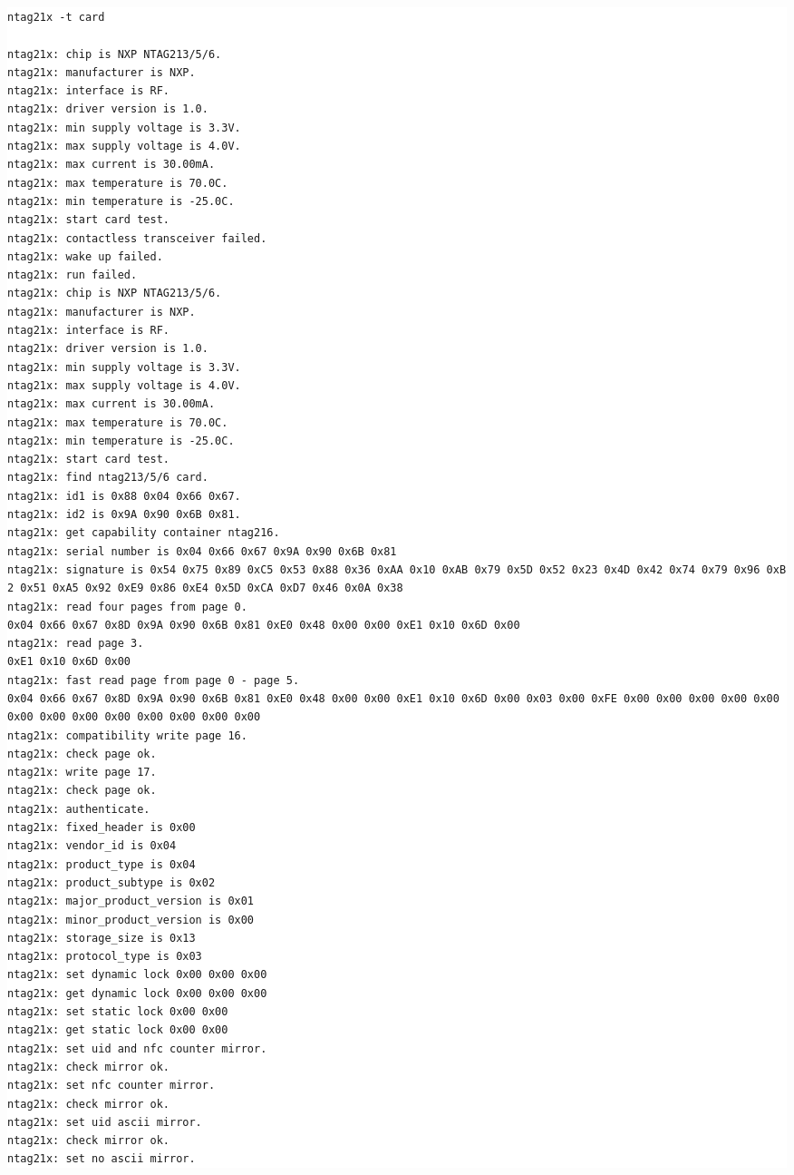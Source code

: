 ```shell
ntag21x -t card

ntag21x: chip is NXP NTAG213/5/6.
ntag21x: manufacturer is NXP.
ntag21x: interface is RF.
ntag21x: driver version is 1.0.
ntag21x: min supply voltage is 3.3V.
ntag21x: max supply voltage is 4.0V.
ntag21x: max current is 30.00mA.
ntag21x: max temperature is 70.0C.
ntag21x: min temperature is -25.0C.
ntag21x: start card test.
ntag21x: contactless transceiver failed.
ntag21x: wake up failed.
ntag21x: run failed.
ntag21x: chip is NXP NTAG213/5/6.
ntag21x: manufacturer is NXP.
ntag21x: interface is RF.
ntag21x: driver version is 1.0.
ntag21x: min supply voltage is 3.3V.
ntag21x: max supply voltage is 4.0V.
ntag21x: max current is 30.00mA.
ntag21x: max temperature is 70.0C.
ntag21x: min temperature is -25.0C.
ntag21x: start card test.
ntag21x: find ntag213/5/6 card.
ntag21x: id1 is 0x88 0x04 0x66 0x67.
ntag21x: id2 is 0x9A 0x90 0x6B 0x81.
ntag21x: get capability container ntag216.
ntag21x: serial number is 0x04 0x66 0x67 0x9A 0x90 0x6B 0x81 
ntag21x: signature is 0x54 0x75 0x89 0xC5 0x53 0x88 0x36 0xAA 0x10 0xAB 0x79 0x5D 0x52 0x23 0x4D 0x42 0x74 0x79 0x96 0xB2 0x51 0xA5 0x92 0xE9 0x86 0xE4 0x5D 0xCA 0xD7 0x46 0x0A 0x38 
ntag21x: read four pages from page 0.
0x04 0x66 0x67 0x8D 0x9A 0x90 0x6B 0x81 0xE0 0x48 0x00 0x00 0xE1 0x10 0x6D 0x00 
ntag21x: read page 3.
0xE1 0x10 0x6D 0x00 
ntag21x: fast read page from page 0 - page 5.
0x04 0x66 0x67 0x8D 0x9A 0x90 0x6B 0x81 0xE0 0x48 0x00 0x00 0xE1 0x10 0x6D 0x00 0x03 0x00 0xFE 0x00 0x00 0x00 0x00 0x00 0x00 0x00 0x00 0x00 0x00 0x00 0x00 0x00 
ntag21x: compatibility write page 16.
ntag21x: check page ok.
ntag21x: write page 17.
ntag21x: check page ok.
ntag21x: authenticate.
ntag21x: fixed_header is 0x00
ntag21x: vendor_id is 0x04
ntag21x: product_type is 0x04
ntag21x: product_subtype is 0x02
ntag21x: major_product_version is 0x01
ntag21x: minor_product_version is 0x00
ntag21x: storage_size is 0x13
ntag21x: protocol_type is 0x03
ntag21x: set dynamic lock 0x00 0x00 0x00
ntag21x: get dynamic lock 0x00 0x00 0x00
ntag21x: set static lock 0x00 0x00
ntag21x: get static lock 0x00 0x00
ntag21x: set uid and nfc counter mirror.
ntag21x: check mirror ok.
ntag21x: set nfc counter mirror.
ntag21x: check mirror ok.
ntag21x: set uid ascii mirror.
ntag21x: check mirror ok.
ntag21x: set no ascii mirror.
```